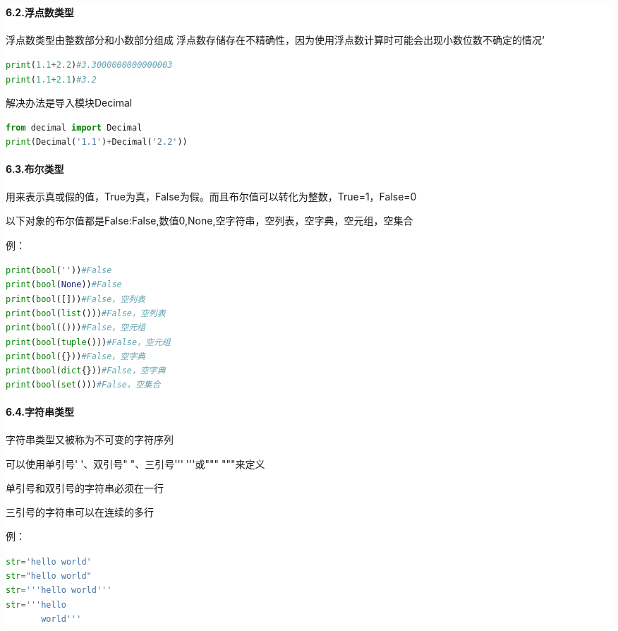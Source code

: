 

#### 6.2.浮点数类型

浮点数类型由整数部分和小数部分组成
浮点数存储存在不精确性，因为使用浮点数计算时可能会出现小数位数不确定的情况‘

```python
print(1.1+2.2)#3.3000000000000003
print(1.1+2.1)#3.2
```



解决办法是导入模块Decimal

```python
from decimal import Decimal
print(Decimal('1.1')+Decimal('2.2'))
```



#### 6.3.布尔类型

用来表示真或假的值，True为真，False为假。而且布尔值可以转化为整数，True=1，False=0

以下对象的布尔值都是False:False,数值0,None,空字符串，空列表，空字典，空元组，空集合

例：

```python
print(bool(''))#False
print(bool(None))#False
print(bool([]))#False，空列表
print(bool(list()))#False，空列表
print(bool(()))#False，空元组
print(bool(tuple()))#False，空元组
print(bool({}))#False，空字典
print(bool(dict{}))#False，空字典
print(bool(set()))#False，空集合
```



#### 6.4.字符串类型

字符串类型又被称为不可变的字符序列

可以使用单引号' '、双引号" "、三引号''' '''或""" """来定义

单引号和双引号的字符串必须在一行

三引号的字符串可以在连续的多行

例：

```python
str='hello world'
str="hello world"
str='''hello world'''
str='''hello 
	   world'''
```
